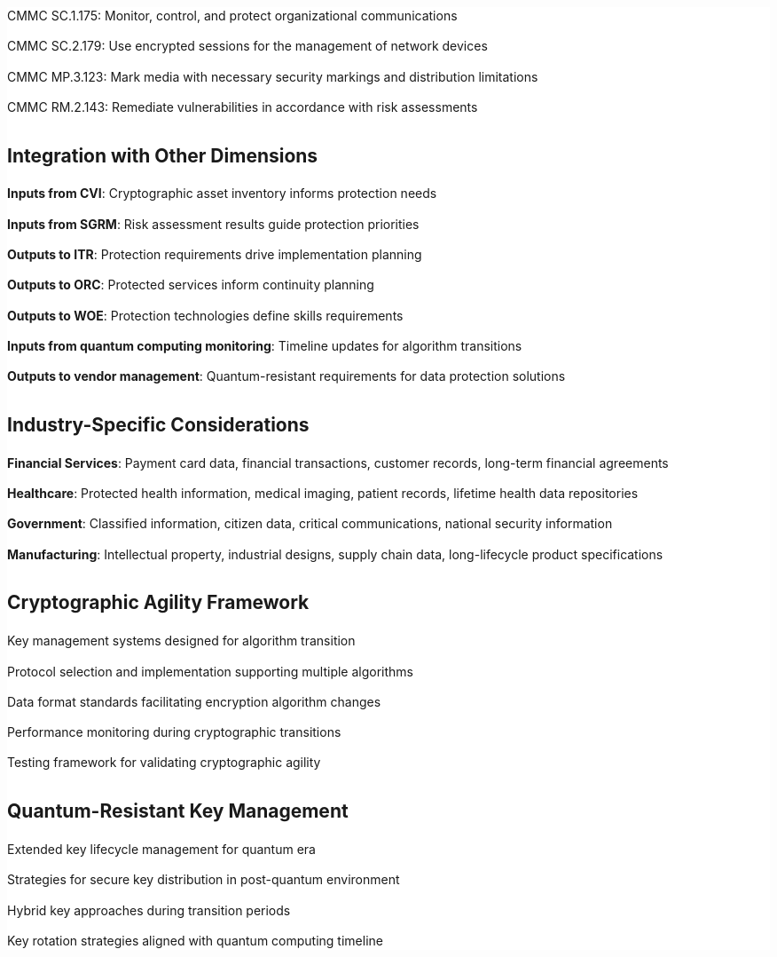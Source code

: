 CMMC SC.1.175: Monitor, control, and protect organizational communications

CMMC SC.2.179: Use encrypted sessions for the management of network devices

CMMC MP.3.123: Mark media with necessary security markings and distribution limitations

CMMC RM.2.143: Remediate vulnerabilities in accordance with risk assessments

## Integration with Other Dimensions

**Inputs from CVI**: Cryptographic asset inventory informs protection needs

**Inputs from SGRM**: Risk assessment results guide protection priorities

**Outputs to ITR**: Protection requirements drive implementation planning

**Outputs to ORC**: Protected services inform continuity planning

**Outputs to WOE**: Protection technologies define skills requirements

**Inputs from quantum computing monitoring**: Timeline updates for algorithm transitions

**Outputs to vendor management**: Quantum-resistant requirements for data protection solutions

## Industry-Specific Considerations

**Financial Services**: Payment card data, financial transactions, customer records, long-term financial agreements

**Healthcare**: Protected health information, medical imaging, patient records, lifetime health data repositories

**Government**: Classified information, citizen data, critical communications, national security information

**Manufacturing**: Intellectual property, industrial designs, supply chain data, long-lifecycle product specifications

## Cryptographic Agility Framework

Key management systems designed for algorithm transition

Protocol selection and implementation supporting multiple algorithms

Data format standards facilitating encryption algorithm changes

Performance monitoring during cryptographic transitions

Testing framework for validating cryptographic agility

## Quantum-Resistant Key Management

Extended key lifecycle management for quantum era

Strategies for secure key distribution in post-quantum environment

Hybrid key approaches during transition periods

Key rotation strategies aligned with quantum computing timeline
